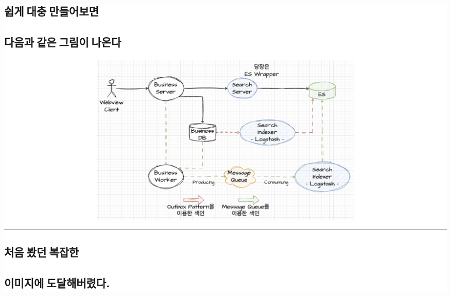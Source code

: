 ## 쉽게 대충 만들어보면
## 다음과 같은 그림이 나온다

<center>
    <img width="500" src="./docs/_images/whole_system_component_2.png" alt="mecab" />
</center>


---



## 처음 봤던 복잡한
## 이미지에 도달해버렸다.

<center>